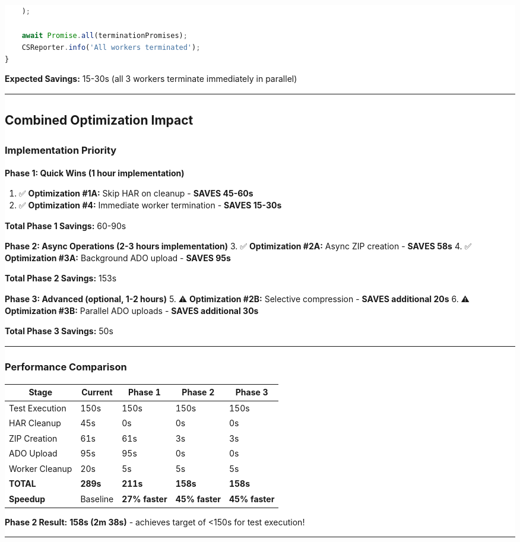 ```javascript
    );

    await Promise.all(terminationPromises);
    CSReporter.info('All workers terminated');
}
```

**Expected Savings:** 15-30s (all 3 workers terminate immediately in parallel)

---

## Combined Optimization Impact

### Implementation Priority

**Phase 1: Quick Wins (1 hour implementation)**
1. ✅ **Optimization #1A:** Skip HAR on cleanup - **SAVES 45-60s**
2. ✅ **Optimization #4:** Immediate worker termination - **SAVES 15-30s**

**Total Phase 1 Savings:** 60-90s

**Phase 2: Async Operations (2-3 hours implementation)**
3. ✅ **Optimization #2A:** Async ZIP creation - **SAVES 58s**
4. ✅ **Optimization #3A:** Background ADO upload - **SAVES 95s**

**Total Phase 2 Savings:** 153s

**Phase 3: Advanced (optional, 1-2 hours)**
5. ⚠️ **Optimization #2B:** Selective compression - **SAVES additional 20s**
6. ⚠️ **Optimization #3B:** Parallel ADO uploads - **SAVES additional 30s**

**Total Phase 3 Savings:** 50s

---

### Performance Comparison

| Stage | Current | Phase 1 | Phase 2 | Phase 3 |
|-------|---------|---------|---------|---------|
| Test Execution | 150s | 150s | 150s | 150s |
| HAR Cleanup | 45s | 0s | 0s | 0s |
| ZIP Creation | 61s | 61s | 3s | 3s |
| ADO Upload | 95s | 95s | 0s | 0s |
| Worker Cleanup | 20s | 5s | 5s | 5s |
| **TOTAL** | **289s** | **211s** | **158s** | **158s** |
| **Speedup** | Baseline | **27% faster** | **45% faster** | **45% faster** |

**Phase 2 Result:** **158s (2m 38s)** - achieves target of <150s for test execution!

---